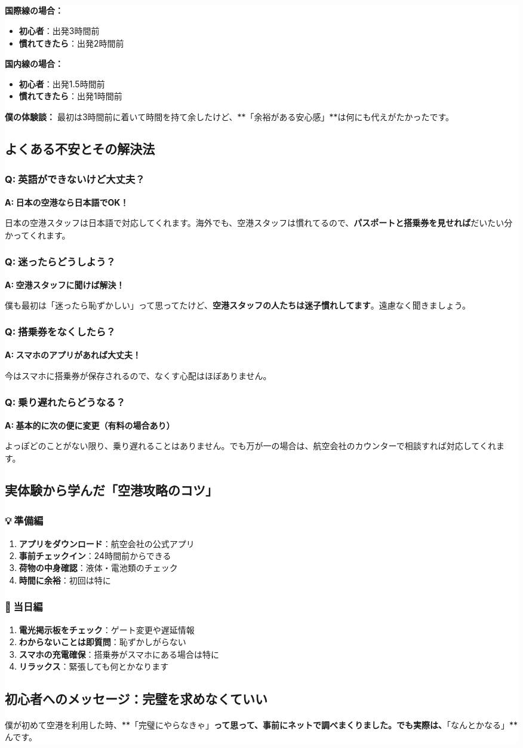 **国際線の場合：**
- **初心者**：出発3時間前
- **慣れてきたら**：出発2時間前

**国内線の場合：**
- **初心者**：出発1.5時間前
- **慣れてきたら**：出発1時間前

**僕の体験談：**
最初は3時間前に着いて時間を持て余したけど、**「余裕がある安心感」**は何にも代えがたかったです。

## よくある不安とその解決法

### Q: 英語ができないけど大丈夫？
**A: 日本の空港なら日本語でOK！**

日本の空港スタッフは日本語で対応してくれます。海外でも、空港スタッフは慣れてるので、**パスポートと搭乗券を見せれば**だいたい分かってくれます。

### Q: 迷ったらどうしよう？
**A: 空港スタッフに聞けば解決！**

僕も最初は「迷ったら恥ずかしい」って思ってたけど、**空港スタッフの人たちは迷子慣れしてます**。遠慮なく聞きましょう。

### Q: 搭乗券をなくしたら？
**A: スマホのアプリがあれば大丈夫！**

今はスマホに搭乗券が保存されるので、なくす心配はほぼありません。

### Q: 乗り遅れたらどうなる？
**A: 基本的に次の便に変更（有料の場合あり）**

よっぽどのことがない限り、乗り遅れることはありません。でも万が一の場合は、航空会社のカウンターで相談すれば対応してくれます。

## 実体験から学んだ「空港攻略のコツ」

### 💡 準備編
1. **アプリをダウンロード**：航空会社の公式アプリ
2. **事前チェックイン**：24時間前からできる
3. **荷物の中身確認**：液体・電池類のチェック
4. **時間に余裕**：初回は特に

### 🚀 当日編
1. **電光掲示板をチェック**：ゲート変更や遅延情報
2. **わからないことは即質問**：恥ずかしがらない
3. **スマホの充電確保**：搭乗券がスマホにある場合は特に
4. **リラックス**：緊張しても何とかなります

## 初心者へのメッセージ：完璧を求めなくていい

僕が初めて空港を利用した時、**「完璧にやらなきゃ」**って思って、事前にネットで調べまくりました。でも実際は、**「なんとかなる」**んです。
